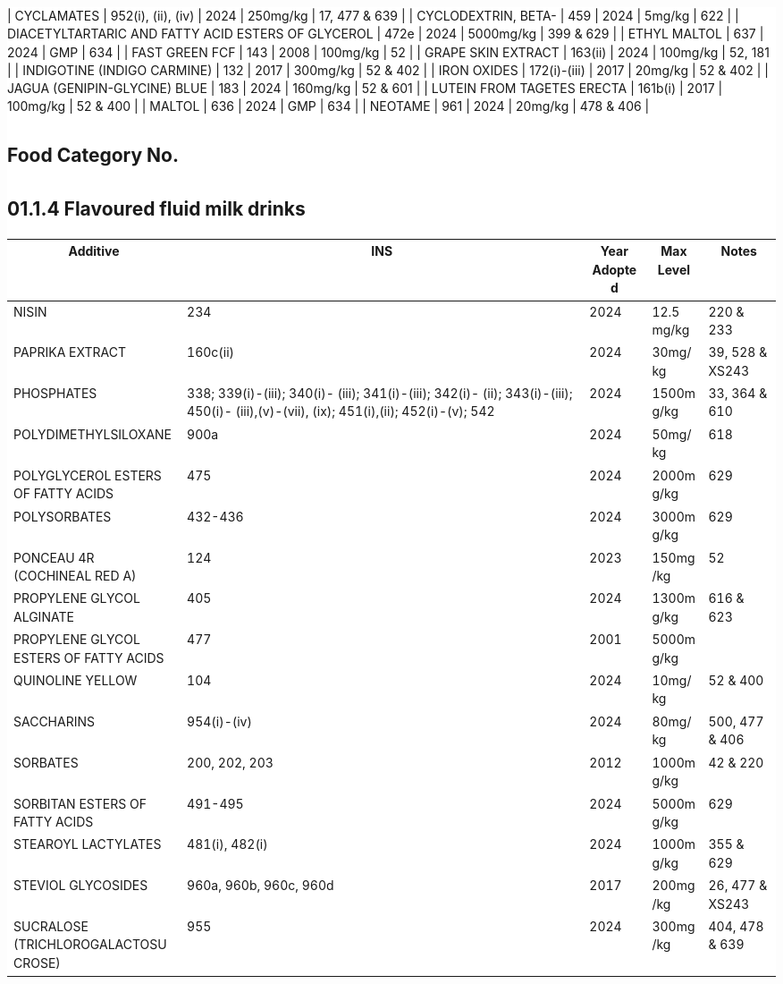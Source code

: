| CYCLAMATES                                         | 952(i), (ii), (iv)   |           2024 | 250mg/kg    | 17, 477 & 639       |
| CYCLODEXTRIN, BETA-                                | 459                  |           2024 | 5mg/kg      | 622                 |
| DIACETYLTARTARIC AND FATTY ACID ESTERS OF GLYCEROL | 472e                 |           2024 | 5000mg/kg   | 399 & 629           |
| ETHYL MALTOL                                       | 637                  |           2024 | GMP         | 634                 |
| FAST GREEN FCF                                     | 143                  |           2008 | 100mg/kg    | 52                  |
| GRAPE SKIN EXTRACT                                 | 163(ii)              |           2024 | 100mg/kg    | 52, 181             |
| INDIGOTINE (INDIGO CARMINE)                        | 132                  |           2017 | 300mg/kg    | 52 & 402            |
| IRON OXIDES                                        | 172(i)-(iii)         |           2017 | 20mg/kg     | 52 & 402            |
| JAGUA (GENIPIN-GLYCINE) BLUE                       | 183                  |           2024 | 160mg/kg    | 52 & 601            |
| LUTEIN FROM TAGETES ERECTA                         | 161b(i)              |           2017 | 100mg/kg    | 52 & 400            |
| MALTOL                                             | 636                  |           2024 | GMP         | 634                 |
| NEOTAME                                            | 961                  |           2024 | 20mg/kg     | 478 & 406           |

## Food Category No.

## 01.1.4 Flavoured fluid milk drinks

| Additive                               | INS                                                                                                                                     |   Year Adopted | Max Level   | Notes           |
|----------------------------------------|-----------------------------------------------------------------------------------------------------------------------------------------|----------------|-------------|-----------------|
| NISIN                                  | 234                                                                                                                                     |           2024 | 12.5 mg/kg  | 220 & 233       |
| PAPRIKA EXTRACT                        | 160c(ii)                                                                                                                                |           2024 | 30mg/kg     | 39, 528 & XS243 |
| PHOSPHATES                             | 338; 339(i)-(iii); 340(i)- (iii); 341(i)-(iii); 342(i)- (ii); 343(i)-(iii); 450(i)- (iii),(v)-(vii), (ix); 451(i),(ii); 452(i)-(v); 542 |           2024 | 1500mg/kg   | 33, 364 & 610   |
| POLYDIMETHYLSILOXANE                   | 900a                                                                                                                                    |           2024 | 50mg/kg     | 618             |
| POLYGLYCEROL ESTERS OF FATTY ACIDS     | 475                                                                                                                                     |           2024 | 2000mg/kg   | 629             |
| POLYSORBATES                           | 432-436                                                                                                                                 |           2024 | 3000mg/kg   | 629             |
| PONCEAU 4R (COCHINEAL RED A)           | 124                                                                                                                                     |           2023 | 150mg/kg    | 52              |
| PROPYLENE GLYCOL ALGINATE              | 405                                                                                                                                     |           2024 | 1300mg/kg   | 616 & 623       |
| PROPYLENE GLYCOL ESTERS OF FATTY ACIDS | 477                                                                                                                                     |           2001 | 5000mg/kg   |                 |
| QUINOLINE YELLOW                       | 104                                                                                                                                     |           2024 | 10mg/kg     | 52 & 400        |
| SACCHARINS                             | 954(i)-(iv)                                                                                                                             |           2024 | 80mg/kg     | 500, 477 & 406  |
| SORBATES                               | 200, 202, 203                                                                                                                           |           2012 | 1000mg/kg   | 42 & 220        |
| SORBITAN ESTERS OF FATTY ACIDS         | 491-495                                                                                                                                 |           2024 | 5000mg/kg   | 629             |
| STEAROYL LACTYLATES                    | 481(i), 482(i)                                                                                                                          |           2024 | 1000mg/kg   | 355 & 629       |
| STEVIOL GLYCOSIDES                     | 960a, 960b, 960c, 960d                                                                                                                  |           2017 | 200mg/kg    | 26, 477 & XS243 |
| SUCRALOSE (TRICHLOROGALACTOSUCROSE)    | 955                                                                                                                                     |           2024 | 300mg/kg    | 404, 478 & 639  |
